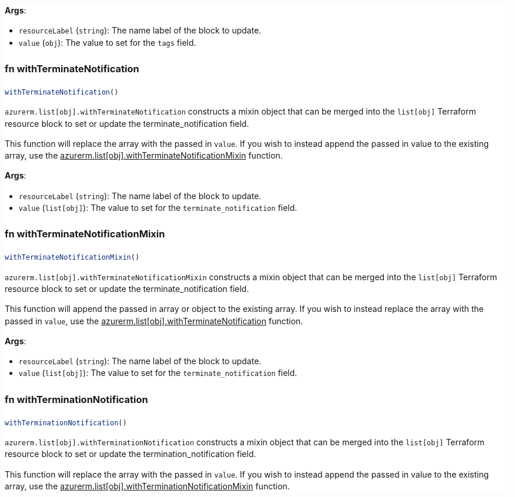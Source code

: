 

**Args**:
  - `resourceLabel` (`string`): The name label of the block to update.
  - `value` (`obj`): The value to set for the `tags` field.


### fn withTerminateNotification

```ts
withTerminateNotification()
```

`azurerm.list[obj].withTerminateNotification` constructs a mixin object that can be merged into the `list[obj]`
Terraform resource block to set or update the terminate_notification field.

This function will replace the array with the passed in `value`. If you wish to instead append the
passed in value to the existing array, use the [azurerm.list[obj].withTerminateNotificationMixin](TODO) function.


**Args**:
  - `resourceLabel` (`string`): The name label of the block to update.
  - `value` (`list[obj]`): The value to set for the `terminate_notification` field.


### fn withTerminateNotificationMixin

```ts
withTerminateNotificationMixin()
```

`azurerm.list[obj].withTerminateNotificationMixin` constructs a mixin object that can be merged into the `list[obj]`
Terraform resource block to set or update the terminate_notification field.

This function will append the passed in array or object to the existing array. If you wish
to instead replace the array with the passed in `value`, use the [azurerm.list[obj].withTerminateNotification](TODO)
function.


**Args**:
  - `resourceLabel` (`string`): The name label of the block to update.
  - `value` (`list[obj]`): The value to set for the `terminate_notification` field.


### fn withTerminationNotification

```ts
withTerminationNotification()
```

`azurerm.list[obj].withTerminationNotification` constructs a mixin object that can be merged into the `list[obj]`
Terraform resource block to set or update the termination_notification field.

This function will replace the array with the passed in `value`. If you wish to instead append the
passed in value to the existing array, use the [azurerm.list[obj].withTerminationNotificationMixin](TODO) function.
